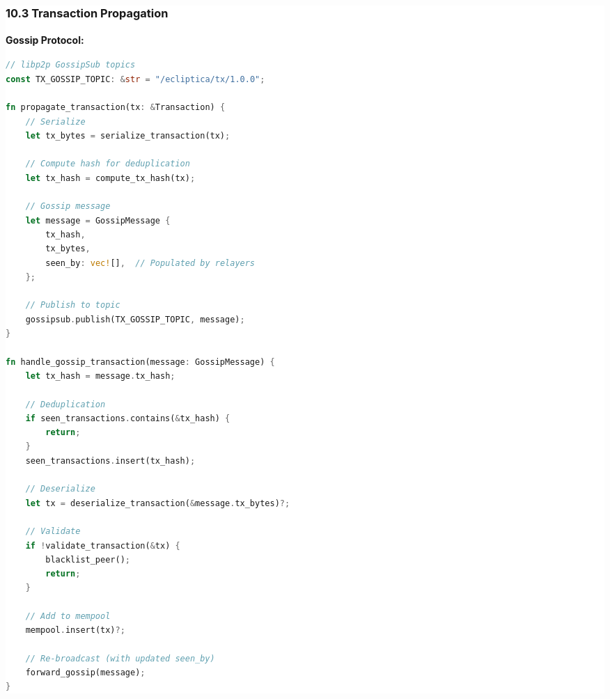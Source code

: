### 10.3 Transaction Propagation

**Gossip Protocol:**

```rust
// libp2p GossipSub topics
const TX_GOSSIP_TOPIC: &str = "/ecliptica/tx/1.0.0";

fn propagate_transaction(tx: &Transaction) {
    // Serialize
    let tx_bytes = serialize_transaction(tx);
    
    // Compute hash for deduplication
    let tx_hash = compute_tx_hash(tx);
    
    // Gossip message
    let message = GossipMessage {
        tx_hash,
        tx_bytes,
        seen_by: vec![],  // Populated by relayers
    };
    
    // Publish to topic
    gossipsub.publish(TX_GOSSIP_TOPIC, message);
}

fn handle_gossip_transaction(message: GossipMessage) {
    let tx_hash = message.tx_hash;
    
    // Deduplication
    if seen_transactions.contains(&tx_hash) {
        return;
    }
    seen_transactions.insert(tx_hash);
    
    // Deserialize
    let tx = deserialize_transaction(&message.tx_bytes)?;
    
    // Validate
    if !validate_transaction(&tx) {
        blacklist_peer();
        return;
    }
    
    // Add to mempool
    mempool.insert(tx)?;
    
    // Re-broadcast (with updated seen_by)
    forward_gossip(message);
}
```
